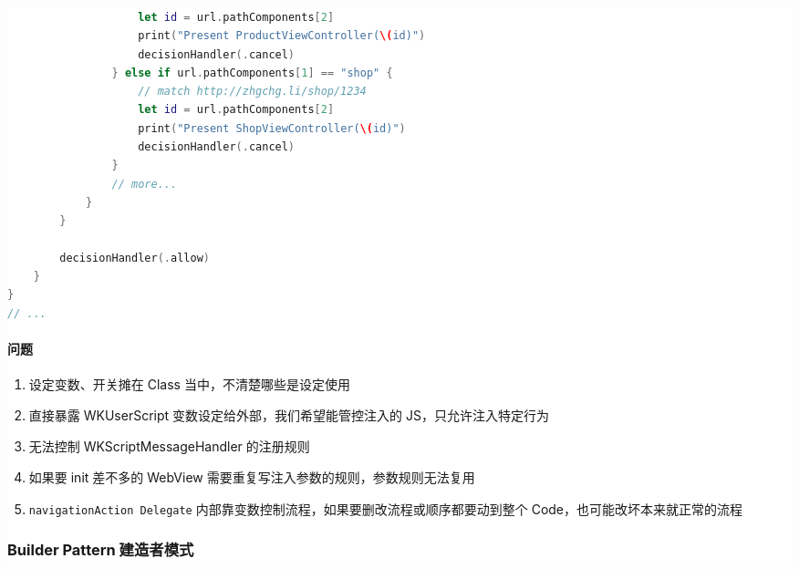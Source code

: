 ```swift
                    let id = url.pathComponents[2]
                    print("Present ProductViewController(\(id)")
                    decisionHandler(.cancel)
                } else if url.pathComponents[1] == "shop" {
                    // match http://zhgchg.li/shop/1234
                    let id = url.pathComponents[2]
                    print("Present ShopViewController(\(id)")
                    decisionHandler(.cancel)
                }
                // more...
            }
        }
        
        decisionHandler(.allow)
    }
}
// ...
```



#### 问题



1. 设定变数、开关摊在 Class 当中，不清楚哪些是设定使用


2. 直接暴露 WKUserScript 变数设定给外部，我们希望能管控注入的 JS，只允许注入特定行为


3. 无法控制 WKScriptMessageHandler 的注册规则


4. 如果要 init 差不多的 WebView 需要重复写注入参数的规则，参数规则无法复用


5. `navigationAction Delegate` 内部靠变数控制流程，如果要删改流程或顺序都要动到整个 Code，也可能改坏本来就正常的流程



### Builder Pattern 建造者模式


